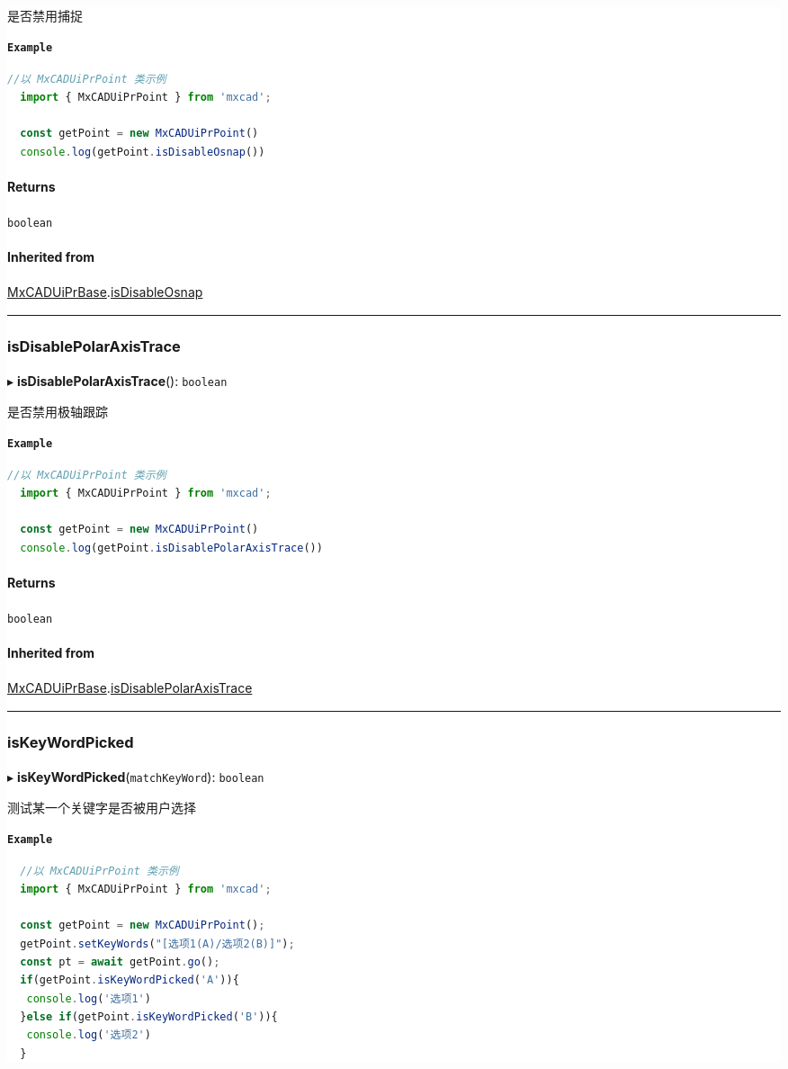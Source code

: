 是否禁用捕捉

**`Example`**

```ts
//以 MxCADUiPrPoint 类示例
  import { MxCADUiPrPoint } from 'mxcad';

  const getPoint = new MxCADUiPrPoint()
  console.log(getPoint.isDisableOsnap())
```

#### Returns

`boolean`

#### Inherited from

[MxCADUiPrBase](2d.MxCADUiPrBase.md).[isDisableOsnap](2d.MxCADUiPrBase.md#isdisableosnap)

___

### isDisablePolarAxisTrace

▸ **isDisablePolarAxisTrace**(): `boolean`

是否禁用极轴跟踪

**`Example`**

```ts
//以 MxCADUiPrPoint 类示例
  import { MxCADUiPrPoint } from 'mxcad';

  const getPoint = new MxCADUiPrPoint()
  console.log(getPoint.isDisablePolarAxisTrace())
```

#### Returns

`boolean`

#### Inherited from

[MxCADUiPrBase](2d.MxCADUiPrBase.md).[isDisablePolarAxisTrace](2d.MxCADUiPrBase.md#isdisablepolaraxistrace)

___

### isKeyWordPicked

▸ **isKeyWordPicked**(`matchKeyWord`): `boolean`

测试某一个关键字是否被用户选择

**`Example`**

```ts
  //以 MxCADUiPrPoint 类示例
  import { MxCADUiPrPoint } from 'mxcad';

  const getPoint = new MxCADUiPrPoint();
  getPoint.setKeyWords("[选项1(A)/选项2(B)]");
  const pt = await getPoint.go();
  if(getPoint.isKeyWordPicked('A')){
   console.log('选项1')
  }else if(getPoint.isKeyWordPicked('B')){
   console.log('选项2')
  }
```

